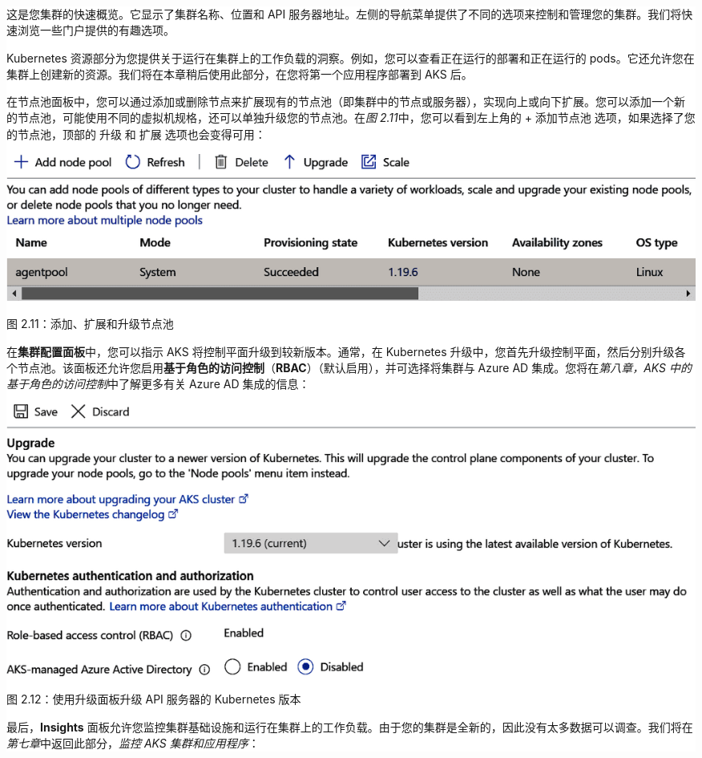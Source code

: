 这是您集群的快速概览。它显示了集群名称、位置和 API 服务器地址。左侧的导航菜单提供了不同的选项来控制和管理您的集群。我们将快速浏览一些门户提供的有趣选项。

Kubernetes 资源部分为您提供关于运行在集群上的工作负载的洞察。例如，您可以查看正在运行的部署和正在运行的 pods。它还允许您在集群上创建新的资源。我们将在本章稍后使用此部分，在您将第一个应用程序部署到 AKS 后。

在节点池面板中，您可以通过添加或删除节点来扩展现有的节点池（即集群中的节点或服务器），实现向上或向下扩展。您可以添加一个新的节点池，可能使用不同的虚拟机规格，还可以单独升级您的节点池。在*图 2.11*中，您可以看到左上角的 + 添加节点池 选项，如果选择了您的节点池，顶部的 升级 和 扩展 选项也会变得可用：

![在节点池面板中添加、扩展和升级节点池](img/B17338_02_11.jpg)

图 2.11：添加、扩展和升级节点池

在**集群配置面板**中，您可以指示 AKS 将控制平面升级到较新版本。通常，在 Kubernetes 升级中，您首先升级控制平面，然后分别升级各个节点池。该面板还允许您启用**基于角色的访问控制**（**RBAC**）（默认启用），并可选择将集群与 Azure AD 集成。您将在*第八章，AKS 中的基于角色的访问控制*中了解更多有关 Azure AD 集成的信息：

![使用升级面板升级 API 服务器的 Kubernetes 版本](img/B17338_02_12.jpg)

图 2.12：使用升级面板升级 API 服务器的 Kubernetes 版本

最后，**Insights** 面板允许您监控集群基础设施和运行在集群上的工作负载。由于您的集群是全新的，因此没有太多数据可以调查。我们将在*第七章*中返回此部分，*监控 AKS 集群和应用程序*：
